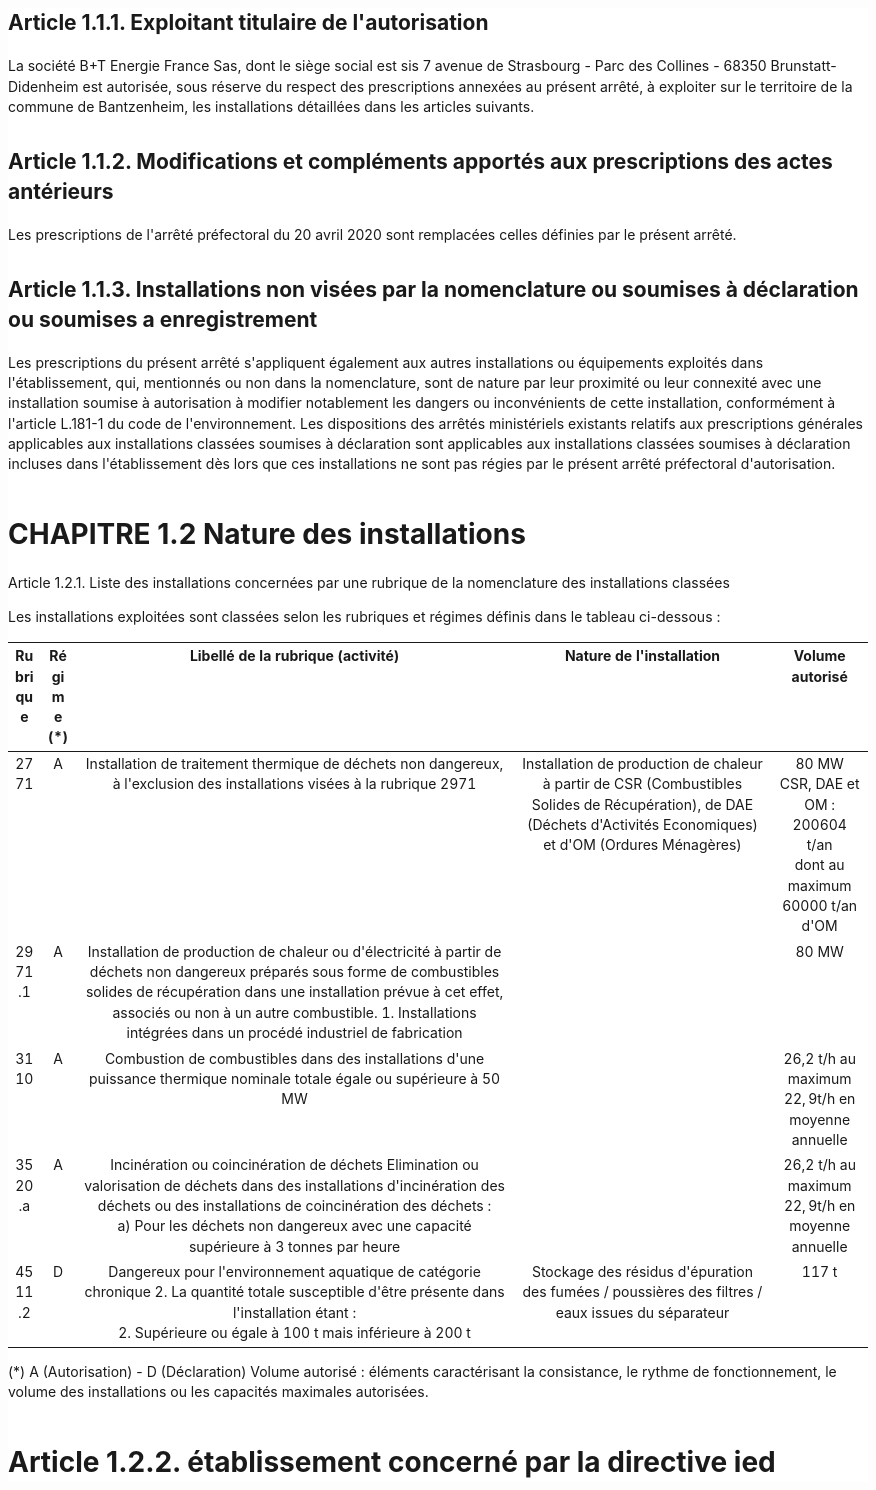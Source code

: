 ## Article 1.1.1. Exploitant titulaire de l'autorisation

La société B+T Energie France Sas, dont le siège social est sis 7 avenue de Strasbourg - Parc des Collines - 68350 Brunstatt-Didenheim est autorisée, sous réserve du respect des prescriptions annexées au présent arrêté, à exploiter sur le territoire de la commune de Bantzenheim, les installations détaillées dans les articles suivants.

## Article 1.1.2. Modifications et compléments apportés aux prescriptions des actes antérieurs

Les prescriptions de l'arrêté préfectoral du 20 avril 2020 sont remplacées celles définies par le présent arrêté.

## Article 1.1.3. Installations non visées par la nomenclature ou soumises à déclaration ou soumises a enregistrement

Les prescriptions du présent arrêté s'appliquent également aux autres installations ou équipements exploités dans l'établissement, qui, mentionnés ou non dans la nomenclature, sont de nature par leur proximité ou leur connexité avec une installation soumise à autorisation à modifier notablement les dangers ou inconvénients de cette installation, conformément à l'article L.181-1 du code de l'environnement.
Les dispositions des arrêtés ministériels existants relatifs aux prescriptions générales applicables aux installations classées soumises à déclaration sont applicables aux installations classées soumises à déclaration incluses dans l'établissement dès lors que ces installations ne sont pas régies par le présent arrêté préfectoral d'autorisation.

# CHAPITRE 1.2 Nature des installations 

Article 1.2.1. Liste des installations concernées par une rubrique de la nomenclature des installations classées

Les installations exploitées sont classées selon les rubriques et régimes définis dans le tableau ci-dessous :

| Rubriqu <br> e | Régime <br> (*) | Libellé de la rubrique (activité) | Nature de l'installation | Volume autorisé |
| :--: | :--: | :--: | :--: | :--: |
| 2771 | A | Installation de traitement thermique de déchets non dangereux, à l'exclusion des installations visées à la rubrique 2971 | Installation de production de chaleur à partir de CSR (Combustibles Solides de Récupération), de DAE (Déchets d'Activités Economiques) et d'OM (Ordures Ménagères) | 80 MW <br> CSR, DAE et OM : <br> 200604 t/an <br> dont au maximum 60000 t/an d'OM |
| 2971.1 | A | Installation de production de chaleur ou d'électricité à partir de déchets non dangereux préparés sous forme de combustibles solides de récupération dans une installation prévue à cet effet, associés ou non à un autre combustible. 1. Installations intégrées dans un procédé industriel de fabrication |  | 80 MW |
| 3110 | A | Combustion de combustibles dans des installations d'une puissance thermique nominale totale égale ou supérieure à 50 MW |  | 26,2 t/h au maximum $22,9 \mathrm{t} / \mathrm{h}$ en moyenne annuelle |
| 3520.a | A | Incinération ou coincinération de déchets Elimination ou valorisation de déchets dans des installations d'incinération des déchets ou des installations de coincinération des déchets : <br> a) Pour les déchets non dangereux avec une capacité supérieure à 3 tonnes par heure |  | 26,2 t/h au maximum $22,9 \mathrm{t} / \mathrm{h}$ en moyenne annuelle |
| 4511.2 | D | Dangereux pour l'environnement aquatique de catégorie chronique 2. La quantité totale susceptible d'être présente dans l'installation étant : <br> 2. Supérieure ou égale à 100 t mais inférieure à 200 t | Stockage des résidus d'épuration des fumées / poussières des filtres / eaux issues du séparateur | 117 t |

(*) A (Autorisation) - D (Déclaration)
Volume autorisé : éléments caractérisant la consistance, le rythme de fonctionnement, le volume des installations ou les capacités maximales autorisées.
# Article 1.2.2. établissement concerné par la directive ied 
